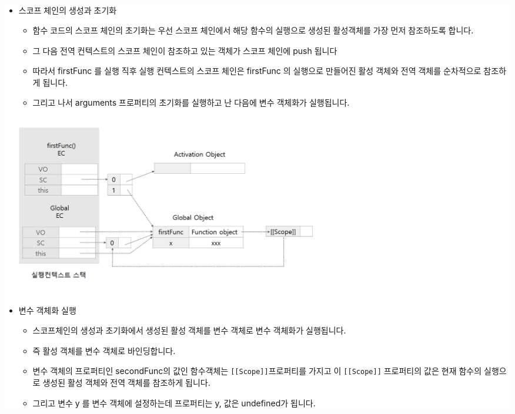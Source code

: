 - 스코프 체인의 생성과 초기화

  - 함수 코드의 스코프 체인의 초기화는 우선 스코프 체인에서 해당 함수의 실행으로 생성된 활성객체를 가장 먼저 참조하도록 합니다.

  - 그 다음 전역 컨텍스트의 스코프 체인이 참조하고 있는 객체가 스코프 체인에 push 됩니다

  - 따라서 firstFunc 를 실행 직후 실행 컨텍스트의 스코프 체인은 firstFunc 의 실행으로 만들어진 활성 객체와 전역 객체를 순차적으로 참조하게 됩니다.

  - 그리고 나서 arguments 프로퍼티의 초기화를 실행하고 난 다음에 변수 객체화가 실행됩니다.

  <img src='./images/2021-01-13-ec9.png'  width="500" height="300">

- 변수 객체화 실행

  - 스코프체인의 생성과 초기화에서 생성된 활성 객체를 변수 객체로 변수 객체화가 실행됩니다.

  - 즉 활성 객체를 변수 객체로 바인딩합니다.

  - 변수 객체의 프로퍼티인 secondFunc의 값인 함수객체는 `[[Scope]]`프로퍼티를 가지고 이 `[[Scope]]` 프로퍼티의 값은 현재 함수의 실행으로 생성된 활성 객체와 전역 객체를 참조하게 됩니다.
  - 그리고 변수 y 를 변수 객체에 설정하는데 프로퍼티는 y, 값은 undefined가 됩니다.
